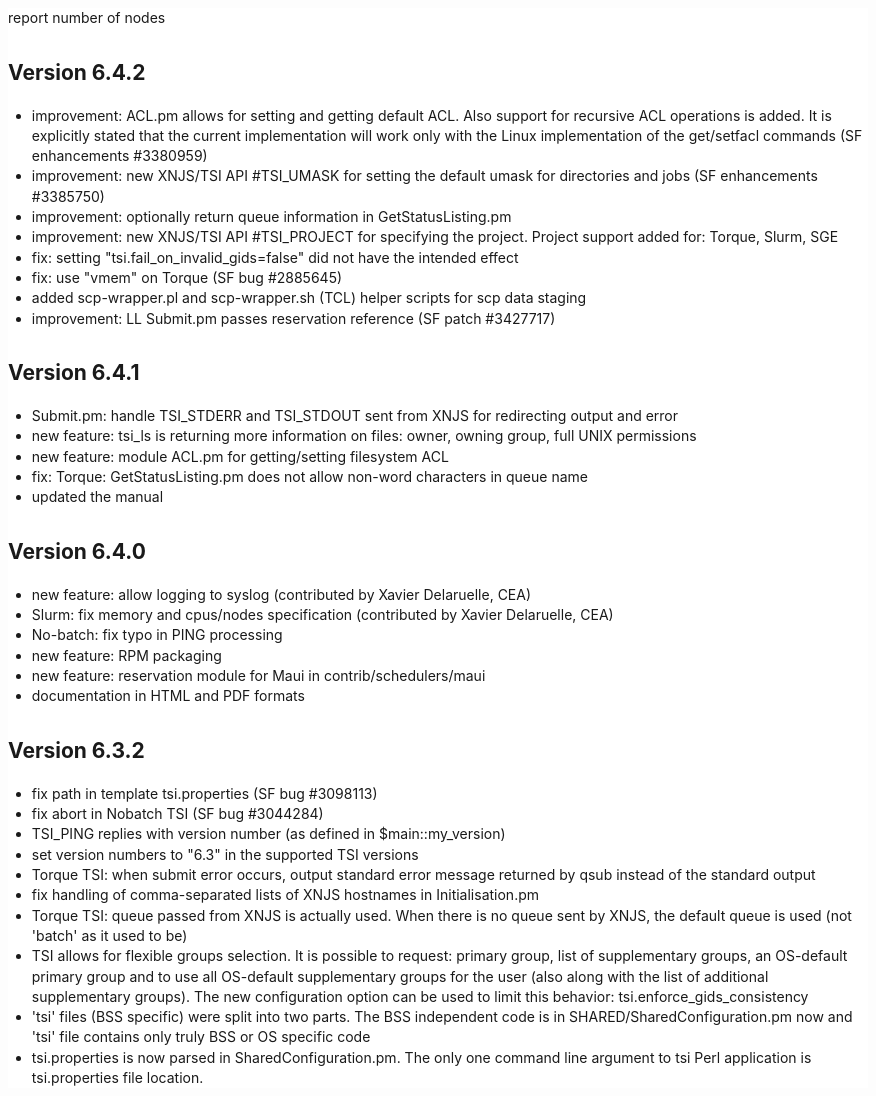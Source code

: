    report number of nodes

Version 6.4.2
-------------

 - improvement: ACL.pm allows for setting and getting default ACL. Also support 
   for recursive ACL operations is added. It is explicitly stated that the 
   current implementation will work only with the Linux implementation of 
   the get/setfacl commands (SF enhancements #3380959)
 - improvement: new XNJS/TSI API #TSI_UMASK for setting the default umask 
   for directories and jobs (SF enhancements #3385750)
 - improvement: optionally return queue information in GetStatusListing.pm
 - improvement: new XNJS/TSI API #TSI_PROJECT for specifying the project.
   Project support added for: Torque, Slurm, SGE
 - fix: setting "tsi.fail_on_invalid_gids=false" did not have the intended effect
 - fix: use "vmem" on Torque (SF bug #2885645)
 - added scp-wrapper.pl and scp-wrapper.sh (TCL) helper scripts for scp data staging
 - improvement: LL Submit.pm passes reservation reference (SF patch #3427717)

Version 6.4.1
-------------

 - Submit.pm: handle TSI_STDERR and TSI_STDOUT sent from XNJS for redirecting
   output and error
 - new feature: tsi_ls is returning more information on files: owner, owning group, 
   full UNIX permissions
 - new feature: module ACL.pm for getting/setting filesystem ACL
 - fix: Torque: GetStatusListing.pm does not allow non-word characters in queue 
   name
 - updated the manual

Version 6.4.0
-------------

 - new feature: allow logging to syslog (contributed by Xavier Delaruelle, CEA)
 - Slurm: fix memory and cpus/nodes specification (contributed by Xavier Delaruelle, CEA)
 - No-batch: fix typo in PING processing
 - new feature: RPM packaging
 - new feature: reservation module for Maui in contrib/schedulers/maui
 - documentation in HTML and PDF formats

Version 6.3.2
-------------

 - fix path in template tsi.properties (SF bug #3098113)
 - fix abort in Nobatch TSI (SF bug #3044284)
 - TSI_PING replies with version number (as defined in $main::my_version)
 - set version numbers to "6.3" in the supported TSI versions
 - Torque TSI: when submit error occurs, output standard error message 
   returned by qsub instead of the standard output
 - fix handling of comma-separated lists of XNJS hostnames in Initialisation.pm
 - Torque TSI: queue passed from XNJS is actually used. When there is no
   queue sent by XNJS, the default queue is used (not 'batch' as it used to be)
 - TSI allows for flexible groups selection. It is possible to request:
   primary group, list of supplementary groups, an OS-default primary group
   and to use all OS-default supplementary groups for the user (also along
   with the list of additional supplementary groups). The new configuration
   option can be used to limit this behavior: tsi.enforce_gids_consistency
 - 'tsi' files (BSS specific) were split into two parts. The BSS independent 
   code is in SHARED/SharedConfiguration.pm now and 'tsi' file contains 
   only truly BSS or OS specific code
 - tsi.properties is now parsed in SharedConfiguration.pm. The only one command
   line argument to tsi Perl application is tsi.properties file location. 
